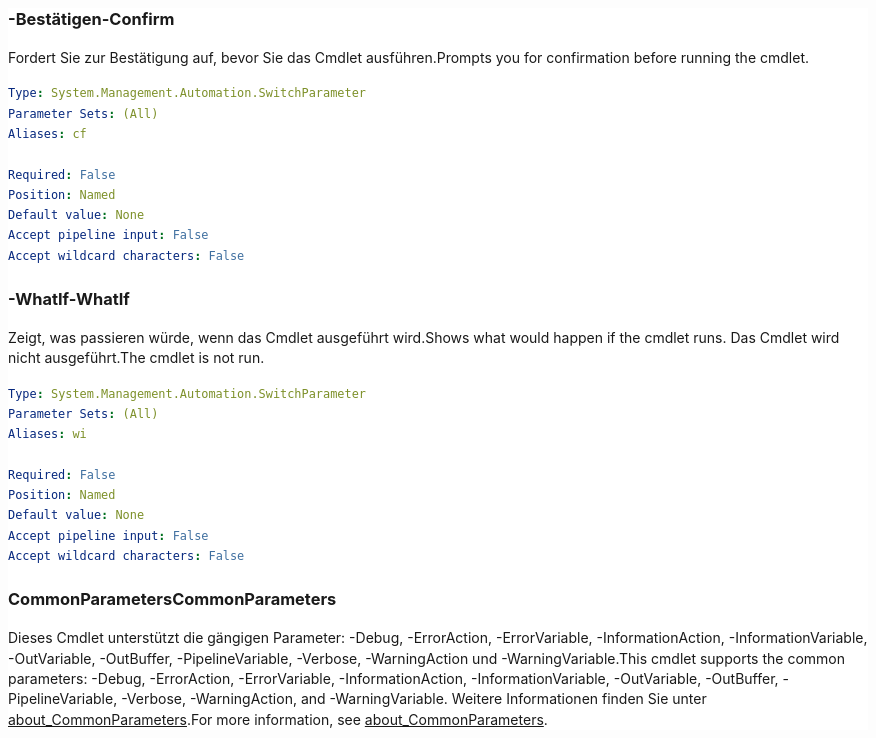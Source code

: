 ### <span data-ttu-id="0db0a-154">-Bestätigen</span><span class="sxs-lookup"><span data-stu-id="0db0a-154">-Confirm</span></span>
<span data-ttu-id="0db0a-155">Fordert Sie zur Bestätigung auf, bevor Sie das Cmdlet ausführen.</span><span class="sxs-lookup"><span data-stu-id="0db0a-155">Prompts you for confirmation before running the cmdlet.</span></span>

```yaml
Type: System.Management.Automation.SwitchParameter
Parameter Sets: (All)
Aliases: cf

Required: False
Position: Named
Default value: None
Accept pipeline input: False
Accept wildcard characters: False
```

### <span data-ttu-id="0db0a-156">-WhatIf</span><span class="sxs-lookup"><span data-stu-id="0db0a-156">-WhatIf</span></span>
<span data-ttu-id="0db0a-157">Zeigt, was passieren würde, wenn das Cmdlet ausgeführt wird.</span><span class="sxs-lookup"><span data-stu-id="0db0a-157">Shows what would happen if the cmdlet runs.</span></span> <span data-ttu-id="0db0a-158">Das Cmdlet wird nicht ausgeführt.</span><span class="sxs-lookup"><span data-stu-id="0db0a-158">The cmdlet is not run.</span></span>

```yaml
Type: System.Management.Automation.SwitchParameter
Parameter Sets: (All)
Aliases: wi

Required: False
Position: Named
Default value: None
Accept pipeline input: False
Accept wildcard characters: False
```

### <span data-ttu-id="0db0a-159">CommonParameters</span><span class="sxs-lookup"><span data-stu-id="0db0a-159">CommonParameters</span></span>
<span data-ttu-id="0db0a-160">Dieses Cmdlet unterstützt die gängigen Parameter: -Debug, -ErrorAction, -ErrorVariable, -InformationAction, -InformationVariable, -OutVariable, -OutBuffer, -PipelineVariable, -Verbose, -WarningAction und -WarningVariable.</span><span class="sxs-lookup"><span data-stu-id="0db0a-160">This cmdlet supports the common parameters: -Debug, -ErrorAction, -ErrorVariable, -InformationAction, -InformationVariable, -OutVariable, -OutBuffer, -PipelineVariable, -Verbose, -WarningAction, and -WarningVariable.</span></span> <span data-ttu-id="0db0a-161">Weitere Informationen finden Sie unter [about_CommonParameters](http://go.microsoft.com/fwlink/?LinkID=113216).</span><span class="sxs-lookup"><span data-stu-id="0db0a-161">For more information, see [about_CommonParameters](http://go.microsoft.com/fwlink/?LinkID=113216).</span></span>
